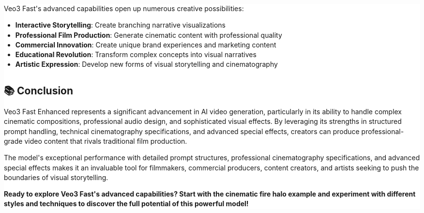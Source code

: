 Veo3 Fast's advanced capabilities open up numerous creative possibilities:

- **Interactive Storytelling**: Create branching narrative visualizations
- **Professional Film Production**: Generate cinematic content with professional quality
- **Commercial Innovation**: Create unique brand experiences and marketing content
- **Educational Revolution**: Transform complex concepts into visual narratives
- **Artistic Expression**: Develop new forms of visual storytelling and cinematography

## 📚 Conclusion

Veo3 Fast Enhanced represents a significant advancement in AI video generation, particularly in its ability to handle complex cinematic compositions, professional audio design, and sophisticated visual effects. By leveraging its strengths in structured prompt handling, technical cinematography specifications, and advanced special effects, creators can produce professional-grade video content that rivals traditional film production.

The model's exceptional performance with detailed prompt structures, professional cinematography specifications, and advanced special effects makes it an invaluable tool for filmmakers, commercial producers, content creators, and artists seeking to push the boundaries of visual storytelling.

**Ready to explore Veo3 Fast's advanced capabilities? Start with the cinematic fire halo example and experiment with different styles and techniques to discover the full potential of this powerful model!**

